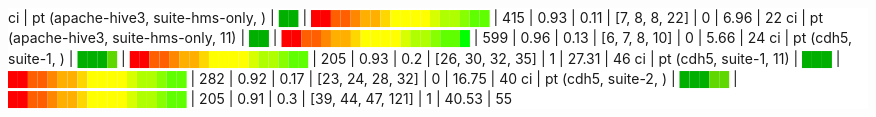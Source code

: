 ci                   | pt (apache-hive3, suite-hms-only, )                                                     | <span style="color: #00af00">█</span><span style="color: #00af00">█</span>                   | <span style="color: #ff0000">█</span><span style="color: #ff0000">█</span><span style="color: #ff5f00">█</span><span style="color: #ff5f00">█</span><span style="color: #ff8700">█</span><span style="color: #ffaf00">█</span><span style="color: #ffaf00">█</span><span style="color: #ffd700">█</span><span style="color: #ffff00">█</span><span style="color: #ffff00">█</span><span style="color: #ffff00">█</span><span style="color: #ffff00">█</span><span style="color: #d7ff00">█</span><span style="color: #afff00">█</span><span style="color: #afff00">█</span><span style="color: #87ff00">█</span><span style="color: #5fff00">█</span><span style="color: #5fff00">█</span>   |         415 |          0.93 |           0.11 | [7, 8, 8, 22]              |           0 |        6.96 |          22 
 ci                   | pt (apache-hive3, suite-hms-only, 11)                                                   | <span style="color: #00af00">█</span><span style="color: #00af00">█</span>                   | <span style="color: #ff0000">█</span><span style="color: #ff0000">█</span><span style="color: #ff5f00">█</span><span style="color: #ff5f00">█</span><span style="color: #ff8700">█</span><span style="color: #ffaf00">█</span><span style="color: #ffaf00">█</span><span style="color: #ffd700">█</span><span style="color: #ffff00">█</span><span style="color: #ffff00">█</span><span style="color: #ffff00">█</span><span style="color: #ffff00">█</span><span style="color: #d7ff00">█</span><span style="color: #afff00">█</span><span style="color: #afff00">█</span><span style="color: #87ff00">█</span><span style="color: #5fff00">█</span><span style="color: #5fff00">█</span><span style="color: #00ff00">█</span>  |         599 |          0.96 |           0.13 | [6, 7, 8, 10]              |           0 |        5.66 |          24 
 ci                   | pt (cdh5, suite-1, )                                                                    | <span style="color: #00af00">█</span><span style="color: #00af00">█</span><span style="color: #00af00">█</span><span style="color: #5fd700">█</span>                 | <span style="color: #ff0000">█</span><span style="color: #ff0000">█</span><span style="color: #ff5f00">█</span><span style="color: #ff5f00">█</span><span style="color: #ff8700">█</span><span style="color: #ffaf00">█</span><span style="color: #ffaf00">█</span><span style="color: #ffd700">█</span><span style="color: #ffff00">█</span><span style="color: #ffff00">█</span><span style="color: #ffff00">█</span><span style="color: #ffff00">█</span><span style="color: #d7ff00">█</span><span style="color: #afff00">█</span><span style="color: #afff00">█</span><span style="color: #87ff00">█</span><span style="color: #5fff00">█</span><span style="color: #5fff00">█</span>   |         205 |          0.93 |            0.2 | [26, 30, 32, 35]           |           1 |       27.31 |          46 
 ci                   | pt (cdh5, suite-1, 11)                                                                  | <span style="color: #00af00">█</span><span style="color: #00af00">█</span><span style="color: #00af00">█</span>                  | <span style="color: #ff0000">█</span><span style="color: #ff0000">█</span><span style="color: #ff5f00">█</span><span style="color: #ff5f00">█</span><span style="color: #ff8700">█</span><span style="color: #ffaf00">█</span><span style="color: #ffaf00">█</span><span style="color: #ffd700">█</span><span style="color: #ffff00">█</span><span style="color: #ffff00">█</span><span style="color: #ffff00">█</span><span style="color: #ffff00">█</span><span style="color: #d7ff00">█</span><span style="color: #afff00">█</span><span style="color: #afff00">█</span><span style="color: #87ff00">█</span><span style="color: #5fff00">█</span><span style="color: #5fff00">█</span>   |         282 |          0.92 |           0.17 | [23, 24, 28, 32]           |           0 |       16.75 |          40 
 ci                   | pt (cdh5, suite-2, )                                                                    | <span style="color: #00af00">█</span><span style="color: #00af00">█</span><span style="color: #00af00">█</span><span style="color: #5fd700">█</span><span style="color: #5fd700">█</span>                | <span style="color: #ff0000">█</span><span style="color: #ff0000">█</span><span style="color: #ff5f00">█</span><span style="color: #ff5f00">█</span><span style="color: #ff8700">█</span><span style="color: #ffaf00">█</span><span style="color: #ffaf00">█</span><span style="color: #ffd700">█</span><span style="color: #ffff00">█</span><span style="color: #ffff00">█</span><span style="color: #ffff00">█</span><span style="color: #ffff00">█</span><span style="color: #d7ff00">█</span><span style="color: #afff00">█</span><span style="color: #afff00">█</span><span style="color: #87ff00">█</span><span style="color: #5fff00">█</span><span style="color: #5fff00">█</span>   |         205 |          0.91 |            0.3 | [39, 44, 47, 121]          |           1 |       40.53 |          55 